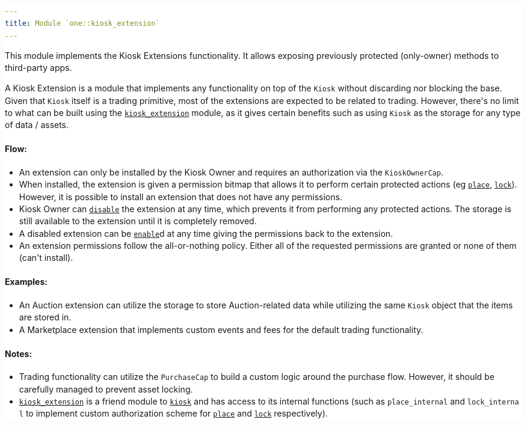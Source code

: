 ```yaml
---
title: Module `one::kiosk_extension`
---
```


This module implements the Kiosk Extensions functionality. It allows
exposing previously protected (only-owner) methods to third-party apps.

A Kiosk Extension is a module that implements any functionality on top of
the <code>Kiosk</code> without discarding nor blocking the base. Given that <code>Kiosk</code>
itself is a trading primitive, most of the extensions are expected to be
related to trading. However, there's no limit to what can be built using the
<code><a href="../sui/kiosk_extension.md#sui_kiosk_extension">kiosk_extension</a></code> module, as it gives certain benefits such as using <code>Kiosk</code>
as the storage for any type of data / assets.


<a name="@Flow:_0"></a>

#### Flow:

- An extension can only be installed by the Kiosk Owner and requires an
authorization via the <code>KioskOwnerCap</code>.
- When installed, the extension is given a permission bitmap that allows it
to perform certain protected actions (eg <code><a href="../sui/kiosk_extension.md#sui_kiosk_extension_place">place</a></code>, <code><a href="../sui/kiosk_extension.md#sui_kiosk_extension_lock">lock</a></code>). However, it is
possible to install an extension that does not have any permissions.
- Kiosk Owner can <code><a href="../sui/kiosk_extension.md#sui_kiosk_extension_disable">disable</a></code> the extension at any time, which prevents it
from performing any protected actions. The storage is still available to the
extension until it is completely removed.
- A disabled extension can be <code><a href="../sui/kiosk_extension.md#sui_kiosk_extension_enable">enable</a></code>d at any time giving the permissions
back to the extension.
- An extension permissions follow the all-or-nothing policy. Either all of
the requested permissions are granted or none of them (can't install).


<a name="@Examples:_1"></a>

#### Examples:

- An Auction extension can utilize the storage to store Auction-related data
while utilizing the same <code>Kiosk</code> object that the items are stored in.
- A Marketplace extension that implements custom events and fees for the
default trading functionality.


<a name="@Notes:_2"></a>

#### Notes:

- Trading functionality can utilize the <code>PurchaseCap</code> to build a custom
logic around the purchase flow. However, it should be carefully managed to
prevent asset locking.
- <code><a href="../sui/kiosk_extension.md#sui_kiosk_extension">kiosk_extension</a></code> is a friend module to <code><a href="../sui/kiosk.md#sui_kiosk">kiosk</a></code> and has access to its
internal functions (such as <code>place_internal</code> and <code>lock_internal</code> to
implement custom authorization scheme for <code><a href="../sui/kiosk_extension.md#sui_kiosk_extension_place">place</a></code> and <code><a href="../sui/kiosk_extension.md#sui_kiosk_extension_lock">lock</a></code> respectively).
